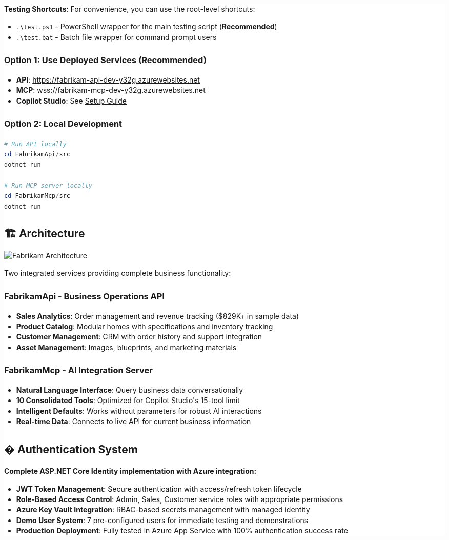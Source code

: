 **Testing Shortcuts**: For convenience, you can use the root-level shortcuts:
- `.\test.ps1` - PowerShell wrapper for the main testing script (**Recommended**)
- `.\test.bat` - Batch file wrapper for command prompt users

### **Option 1: Use Deployed Services** (Recommended)

- **API**: https://fabrikam-api-dev-y32g.azurewebsites.net
- **MCP**: wss://fabrikam-mcp-dev-y32g.azurewebsites.net  
- **Copilot Studio**: See [Setup Guide](docs/demos/Copilot-Studio-Agent-Setup-Guide.md)

### **Option 2: Local Development**

```powershell
# Run API locally
cd FabrikamApi/src
dotnet run

# Run MCP server locally
cd FabrikamMcp/src
dotnet run
```

## 🏗️ Architecture

![Fabrikam Architecture](docs/assets/FabrikamArchitecture.png)

Two integrated services providing complete business functionality:

### **FabrikamApi** - Business Operations API

- **Sales Analytics**: Order management and revenue tracking ($829K+ in sample data)
- **Product Catalog**: Modular homes with specifications and inventory tracking
- **Customer Management**: CRM with order history and support integration
- **Asset Management**: Images, blueprints, and marketing materials

### **FabrikamMcp** - AI Integration Server

- **Natural Language Interface**: Query business data conversationally
- **10 Consolidated Tools**: Optimized for Copilot Studio's 15-tool limit
- **Intelligent Defaults**: Works without parameters for robust AI interactions
- **Real-time Data**: Connects to live API for current business information

## � Authentication System

**Complete ASP.NET Core Identity implementation with Azure integration:**

- **JWT Token Management**: Secure authentication with access/refresh token lifecycle
- **Role-Based Access Control**: Admin, Sales, Customer service roles with appropriate permissions  
- **Azure Key Vault Integration**: RBAC-based secrets management with managed identity
- **Demo User System**: 7 pre-configured users for immediate testing and demonstrations
- **Production Deployment**: Fully tested in Azure App Service with 100% authentication success rate
